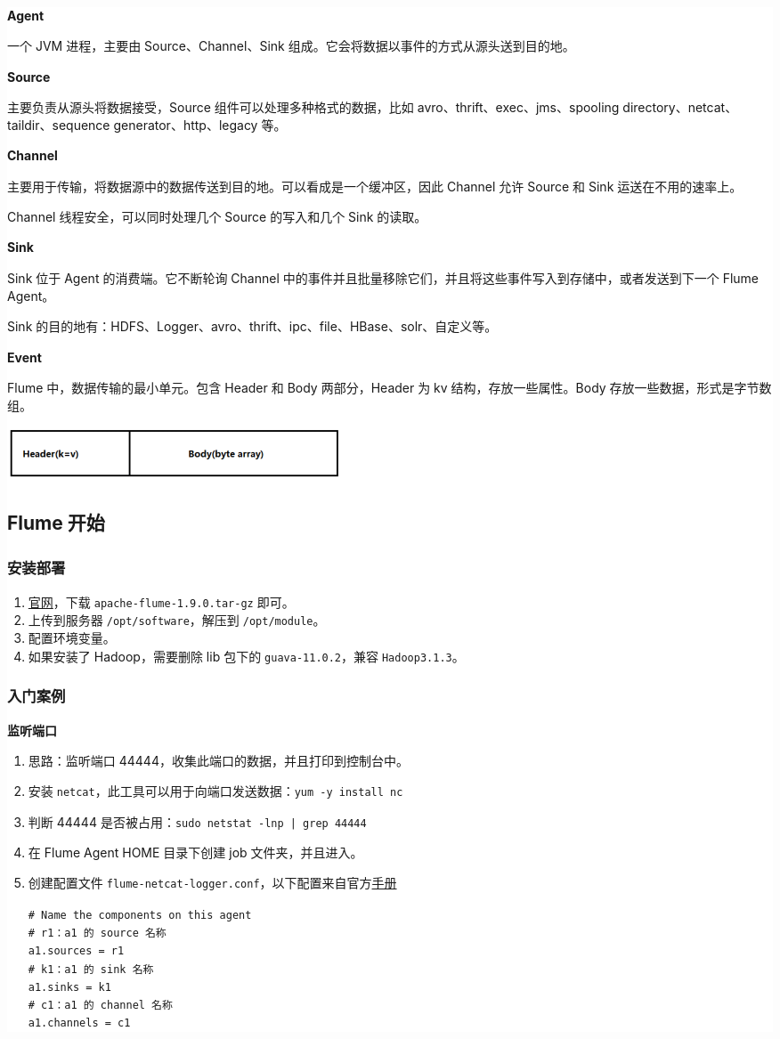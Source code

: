 **Agent**

一个 JVM 进程，主要由 Source、Channel、Sink 组成。它会将数据以事件的方式从源头送到目的地。

**Source**

主要负责从源头将数据接受，Source 组件可以处理多种格式的数据，比如 avro、thrift、exec、jms、spooling directory、netcat、taildir、sequence generator、http、legacy 等。

**Channel**

主要用于传输，将数据源中的数据传送到目的地。可以看成是一个缓冲区，因此 Channel 允许 Source 和 Sink 运送在不用的速率上。

Channel 线程安全，可以同时处理几个 Source 的写入和几个 Sink 的读取。

**Sink**

Sink 位于 Agent 的消费端。它不断轮询 Channel 中的事件并且批量移除它们，并且将这些事件写入到存储中，或者发送到下一个 Flume Agent。

Sink 的目的地有：HDFS、Logger、avro、thrift、ipc、file、HBase、solr、自定义等。

**Event**

Flume 中，数据传输的最小单元。包含 Header 和 Body 两部分，Header 为 kv 结构，存放一些属性。Body 存放一些数据，形式是字节数组。

![](./images/2022-03-16-15-11-35.png)

## Flume 开始

### 安装部署

1. [官网](http://flume.apache.org/)，下载 `apache-flume-1.9.0.tar-gz` 即可。
1. 上传到服务器 `/opt/software`，解压到 `/opt/module`。
1. 配置环境变量。
1. 如果安装了 Hadoop，需要删除 lib 包下的 `guava-11.0.2`，兼容 `Hadoop3.1.3`。

### 入门案例

**监听端口**

1. 思路：监听端口 44444，收集此端口的数据，并且打印到控制台中。
1. 安装 `netcat`，此工具可以用于向端口发送数据：`yum -y install nc`
1. 判断 44444 是否被占用：`sudo netstat -lnp | grep 44444`
1. 在 Flume Agent HOME 目录下创建 job 文件夹，并且进入。
1. 创建配置文件 `flume-netcat-logger.conf`，以下配置来自官方[手册](https://flume.apache.org/FlumeUserGuide.html)

    
    ```properties
    # Name the components on this agent
    # r1：a1 的 source 名称
    a1.sources = r1
    # k1：a1 的 sink 名称
    a1.sinks = k1
    # c1：a1 的 channel 名称
    a1.channels = c1
